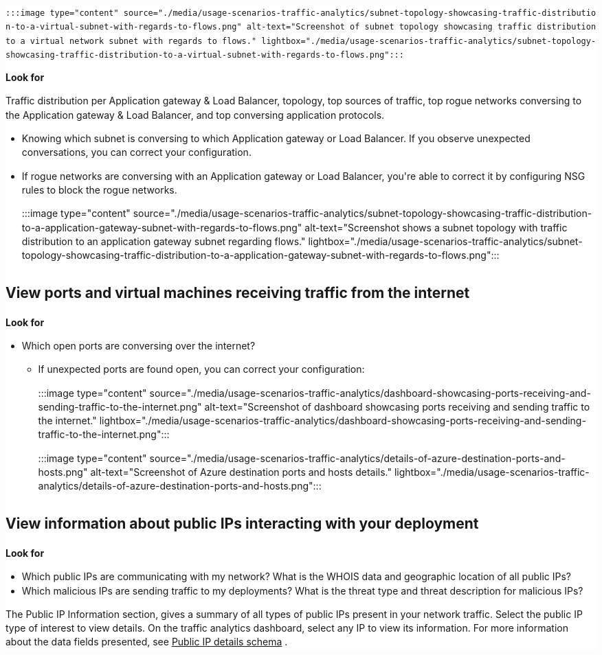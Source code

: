     :::image type="content" source="./media/usage-scenarios-traffic-analytics/subnet-topology-showcasing-traffic-distribution-to-a-virtual-subnet-with-regards-to-flows.png" alt-text="Screenshot of subnet topology showcasing traffic distribution to a virtual network subnet with regards to flows." lightbox="./media/usage-scenarios-traffic-analytics/subnet-topology-showcasing-traffic-distribution-to-a-virtual-subnet-with-regards-to-flows.png":::

**Look for**

Traffic distribution per Application gateway & Load Balancer, topology, top sources of traffic, top rogue networks conversing to the Application gateway & Load Balancer, and top conversing application protocols. 
    
 - Knowing which subnet is conversing to which Application gateway or Load Balancer. If you observe unexpected conversations, you can correct your configuration.
 - If rogue networks are conversing with an Application gateway or Load Balancer, you're able to correct it by configuring NSG rules to block the rogue networks. 

    :::image type="content" source="./media/usage-scenarios-traffic-analytics/subnet-topology-showcasing-traffic-distribution-to-a-application-gateway-subnet-with-regards-to-flows.png" alt-text="Screenshot shows a subnet topology with traffic distribution to an application gateway subnet regarding flows." lightbox="./media/usage-scenarios-traffic-analytics/subnet-topology-showcasing-traffic-distribution-to-a-application-gateway-subnet-with-regards-to-flows.png":::

## View ports and virtual machines receiving traffic from the internet

**Look for**

- Which open ports are conversing over the internet?
  - If unexpected ports are found open, you can correct your configuration:

    :::image type="content" source="./media/usage-scenarios-traffic-analytics/dashboard-showcasing-ports-receiving-and-sending-traffic-to-the-internet.png" alt-text="Screenshot of dashboard showcasing ports receiving and sending traffic to the internet." lightbox="./media/usage-scenarios-traffic-analytics/dashboard-showcasing-ports-receiving-and-sending-traffic-to-the-internet.png":::

    :::image type="content" source="./media/usage-scenarios-traffic-analytics/details-of-azure-destination-ports-and-hosts.png" alt-text="Screenshot of Azure destination ports and hosts details." lightbox="./media/usage-scenarios-traffic-analytics/details-of-azure-destination-ports-and-hosts.png":::

## View information about public IPs interacting with your deployment

**Look for**

- Which public IPs are communicating with my network? What is the WHOIS data and geographic location of all public IPs?
- Which malicious IPs are sending traffic to my deployments? What is the threat type and threat description for malicious IPs?

The Public IP Information section, gives a summary of all types of public IPs present in your network traffic. Select the public IP type of interest to view details. On the traffic analytics dashboard, select any IP to view its information. For more information about the data fields presented, see [Public IP details schema](traffic-analytics-schema.md#public-ip-details-schema) .
	  